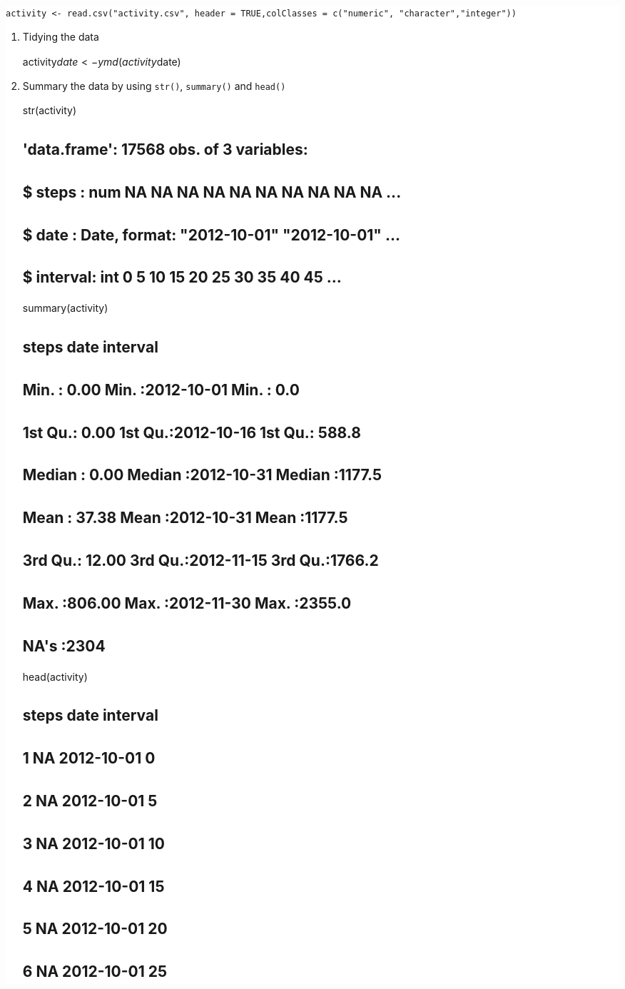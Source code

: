 
    activity <- read.csv("activity.csv", header = TRUE,colClasses = c("numeric", "character","integer"))

1.  Tidying the data



    activity$date <- ymd(activity$date)

1.  Summary the data by using `str()`, `summary()` and `head()`



    str(activity)

    ## 'data.frame':    17568 obs. of  3 variables:
    ##  $ steps   : num  NA NA NA NA NA NA NA NA NA NA ...
    ##  $ date    : Date, format: "2012-10-01" "2012-10-01" ...
    ##  $ interval: int  0 5 10 15 20 25 30 35 40 45 ...

    summary(activity)

    ##      steps             date               interval     
    ##  Min.   :  0.00   Min.   :2012-10-01   Min.   :   0.0  
    ##  1st Qu.:  0.00   1st Qu.:2012-10-16   1st Qu.: 588.8  
    ##  Median :  0.00   Median :2012-10-31   Median :1177.5  
    ##  Mean   : 37.38   Mean   :2012-10-31   Mean   :1177.5  
    ##  3rd Qu.: 12.00   3rd Qu.:2012-11-15   3rd Qu.:1766.2  
    ##  Max.   :806.00   Max.   :2012-11-30   Max.   :2355.0  
    ##  NA's   :2304

    head(activity)

    ##   steps       date interval
    ## 1    NA 2012-10-01        0
    ## 2    NA 2012-10-01        5
    ## 3    NA 2012-10-01       10
    ## 4    NA 2012-10-01       15
    ## 5    NA 2012-10-01       20
    ## 6    NA 2012-10-01       25
